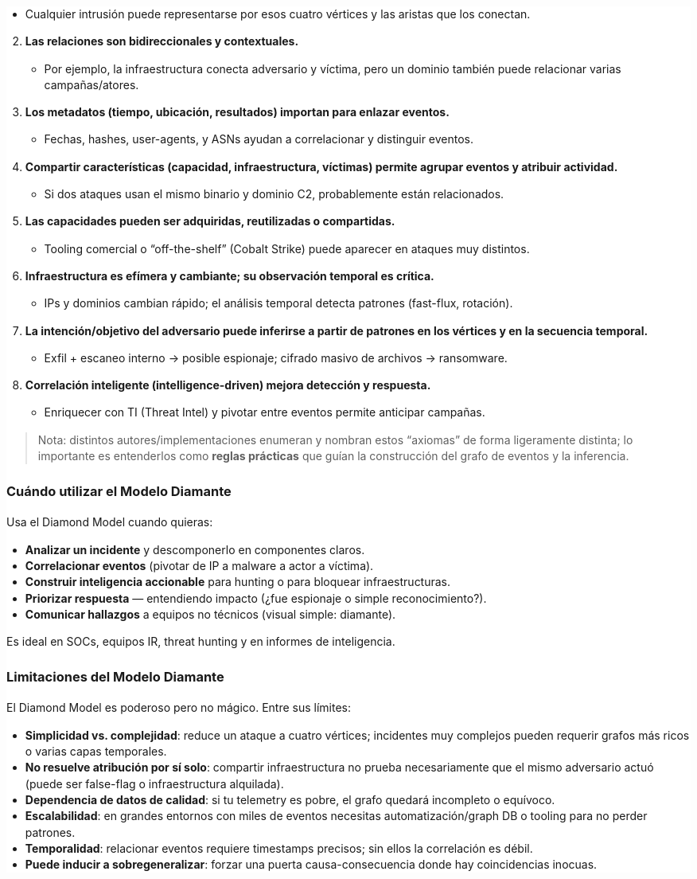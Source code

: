   - Cualquier intrusión puede representarse por esos cuatro vértices y las aristas que los conectan.

2. **Las relaciones son bidireccionales y contextuales.**

   - Por ejemplo, la infraestructura conecta adversario y víctima, pero un dominio también puede relacionar varias campañas/atores.

3. **Los metadatos (tiempo, ubicación, resultados) importan para enlazar eventos.**

   - Fechas, hashes, user-agents, y ASNs ayudan a correlacionar y distinguir eventos.

4. **Compartir características (capacidad, infraestructura, víctimas) permite agrupar eventos y atribuir actividad.**

   - Si dos ataques usan el mismo binario y dominio C2, probablemente están relacionados.

5. **Las capacidades pueden ser adquiridas, reutilizadas o compartidas.**

   - Tooling comercial o “off-the-shelf” (Cobalt Strike) puede aparecer en ataques muy distintos.

6. **Infraestructura es efímera y cambiante; su observación temporal es crítica.**

   - IPs y dominios cambian rápido; el análisis temporal detecta patrones (fast-flux, rotación).

7. **La intención/objetivo del adversario puede inferirse a partir de patrones en los vértices y en la secuencia temporal.**

   - Exfil + escaneo interno → posible espionaje; cifrado masivo de archivos → ransomware.

8. **Correlación inteligente (intelligence-driven) mejora detección y respuesta.**

   - Enriquecer con TI (Threat Intel) y pivotar entre eventos permite anticipar campañas.

> Nota: distintos autores/implementaciones enumeran y nombran estos “axiomas” de forma ligeramente distinta; lo importante es entenderlos como **reglas prácticas** que guían la construcción del grafo de eventos y la inferencia.

### Cuándo utilizar el Modelo Diamante

Usa el Diamond Model cuando quieras:

- **Analizar un incidente** y descomponerlo en componentes claros.
- **Correlacionar eventos** (pivotar de IP a malware a actor a víctima).
- **Construir inteligencia accionable** para hunting o para bloquear infraestructuras.
- **Priorizar respuesta** — entendiendo impacto (¿fue espionaje o simple reconocimiento?).
- **Comunicar hallazgos** a equipos no técnicos (visual simple: diamante).

Es ideal en SOCs, equipos IR, threat hunting y en informes de inteligencia.

### Limitaciones del Modelo Diamante

El Diamond Model es poderoso pero no mágico. Entre sus límites:

- **Simplicidad vs. complejidad**: reduce un ataque a cuatro vértices; incidentes muy complejos pueden requerir grafos más ricos o varias capas temporales.
- **No resuelve atribución por sí solo**: compartir infraestructura no prueba necesariamente que el mismo adversario actuó (puede ser false-flag o infraestructura alquilada).
- **Dependencia de datos de calidad**: si tu telemetry es pobre, el grafo quedará incompleto o equívoco.
- **Escalabilidad**: en grandes entornos con miles de eventos necesitas automatización/graph DB o tooling para no perder patrones.
- **Temporalidad**: relacionar eventos requiere timestamps precisos; sin ellos la correlación es débil.
- **Puede inducir a sobregeneralizar**: forzar una puerta causa-consecuencia donde hay coincidencias inocuas.
